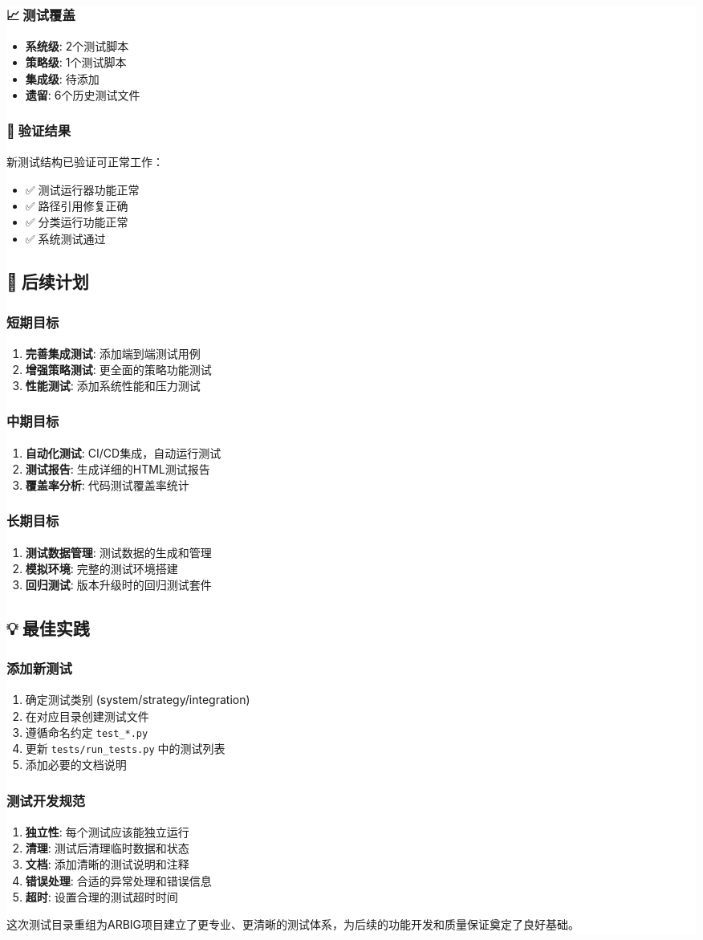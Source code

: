 ### 📈 测试覆盖
- **系统级**: 2个测试脚本
- **策略级**: 1个测试脚本  
- **集成级**: 待添加
- **遗留**: 6个历史测试文件

### 🎯 验证结果
新测试结构已验证可正常工作：
- ✅ 测试运行器功能正常
- ✅ 路径引用修复正确
- ✅ 分类运行功能正常
- ✅ 系统测试通过

## 🔮 后续计划

### 短期目标
1. **完善集成测试**: 添加端到端测试用例
2. **增强策略测试**: 更全面的策略功能测试
3. **性能测试**: 添加系统性能和压力测试

### 中期目标
1. **自动化测试**: CI/CD集成，自动运行测试
2. **测试报告**: 生成详细的HTML测试报告
3. **覆盖率分析**: 代码测试覆盖率统计

### 长期目标
1. **测试数据管理**: 测试数据的生成和管理
2. **模拟环境**: 完整的测试环境搭建
3. **回归测试**: 版本升级时的回归测试套件

## 💡 最佳实践

### 添加新测试
1. 确定测试类别 (system/strategy/integration)
2. 在对应目录创建测试文件
3. 遵循命名约定 `test_*.py`
4. 更新 `tests/run_tests.py` 中的测试列表
5. 添加必要的文档说明

### 测试开发规范
1. **独立性**: 每个测试应该能独立运行
2. **清理**: 测试后清理临时数据和状态
3. **文档**: 添加清晰的测试说明和注释
4. **错误处理**: 合适的异常处理和错误信息
5. **超时**: 设置合理的测试超时时间

这次测试目录重组为ARBIG项目建立了更专业、更清晰的测试体系，为后续的功能开发和质量保证奠定了良好基础。
